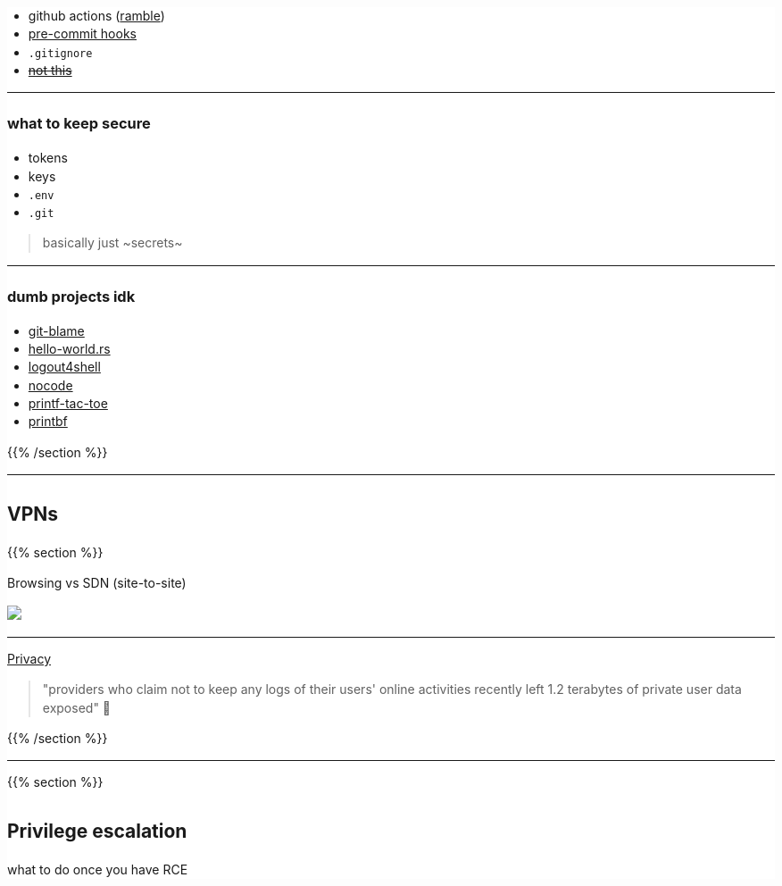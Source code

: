 * github actions ([ramble](https://github.com/lachlan-waugh/6443))
* [pre-commit hooks](https://pre-commit.com/)
* `.gitignore`
* ~~[not this](https://github.com/mattdiamond/fuckitjs)~~

---

### what to keep secure
* tokens
* keys
* `.env`
* `.git`

> basically just \~secrets\~

---

### dumb projects idk
* [git-blame](https://github.com/jayphelps/git-blame-someone-else)
* [hello-world.rs](https://github.com/mTvare6/hello-world.rs)
* [logout4shell](https://github.com/Cybereason/Logout4Shell)
* [nocode](https://github.com/kelseyhightower/nocode)
* [printf-tac-toe](https://github.com/carlini/printf-tac-toe)
* [printbf](https://github.com/HexHive/printbf)

{{% /section %}}

---

## VPNs

{{% section %}}

Browsing vs SDN (site-to-site)

![](/img/week10/sdn.png)

---

[Privacy](https://www.welivesecurity.com/2020/07/20/seven-vpn-services-leaked-data-20million-users-report/)

> "providers who claim not to keep any logs of their users' online activities recently left 1.2 terabytes of private user data exposed" :thinking:

{{% /section %}}

---

{{% section %}}

## Privilege escalation
what to do once you have RCE
